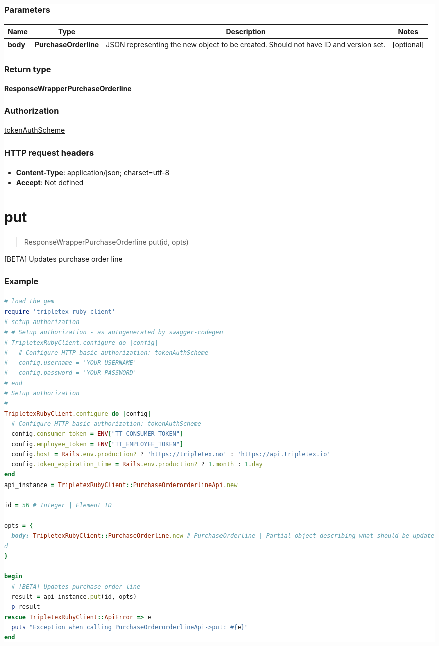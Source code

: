 ### Parameters

Name | Type | Description  | Notes
------------- | ------------- | ------------- | -------------
 **body** | [**PurchaseOrderline**](PurchaseOrderline.md)| JSON representing the new object to be created. Should not have ID and version set. | [optional] 

### Return type

[**ResponseWrapperPurchaseOrderline**](ResponseWrapperPurchaseOrderline.md)

### Authorization

[tokenAuthScheme](../README.md#tokenAuthScheme)

### HTTP request headers

 - **Content-Type**: application/json; charset=utf-8
 - **Accept**: Not defined



# **put**
> ResponseWrapperPurchaseOrderline put(id, opts)

 [BETA] Updates purchase order line



### Example
```ruby
# load the gem
require 'tripletex_ruby_client'
# setup authorization
# # Setup authorization - as autogenerated by swagger-codegen
# TripletexRubyClient.configure do |config|
#   # Configure HTTP basic authorization: tokenAuthScheme
#   config.username = 'YOUR USERNAME'
#   config.password = 'YOUR PASSWORD'
# end
# Setup authorization
# 
TripletexRubyClient.configure do |config|
  # Configure HTTP basic authorization: tokenAuthScheme
  config.consumer_token = ENV["TT_CONSUMER_TOKEN"]
  config.employee_token = ENV["TT_EMPLOYEE_TOKEN"]
  config.host = Rails.env.production? ? 'https://tripletex.no' : 'https://api.tripletex.io'
  config.token_expiration_time = Rails.env.production? ? 1.month : 1.day
end
api_instance = TripletexRubyClient::PurchaseOrderorderlineApi.new

id = 56 # Integer | Element ID

opts = { 
  body: TripletexRubyClient::PurchaseOrderline.new # PurchaseOrderline | Partial object describing what should be updated
}

begin
  # [BETA] Updates purchase order line
  result = api_instance.put(id, opts)
  p result
rescue TripletexRubyClient::ApiError => e
  puts "Exception when calling PurchaseOrderorderlineApi->put: #{e}"
end
```